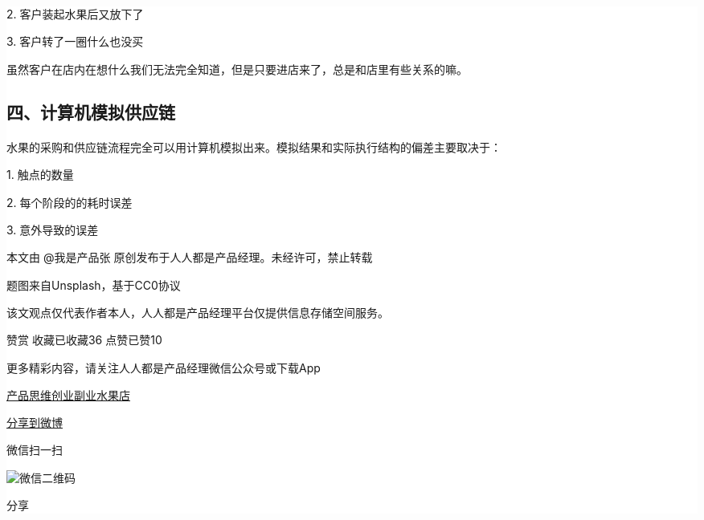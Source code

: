 2\. 客户装起水果后又放下了

3\. 客户转了一圈什么也没买

虽然客户在店内在想什么我们无法完全知道，但是只要进店来了，总是和店里有些关系的嘛。

## 四、计算机模拟供应链

水果的采购和供应链流程完全可以用计算机模拟出来。模拟结果和实际执行结构的偏差主要取决于：

1\. 触点的数量

2\. 每个阶段的的耗时误差

3\. 意外导致的误差

本文由 @我是产品张 原创发布于人人都是产品经理。未经许可，禁止转载

题图来自Unsplash，基于CC0协议

该文观点仅代表作者本人，人人都是产品经理平台仅提供信息存储空间服务。

赞赏 收藏已收藏36 点赞已赞10

更多精彩内容，请关注人人都是产品经理微信公众号或下载App

[产品思维](https://www.woshipm.com/tag/%e4%ba%a7%e5%93%81%e6%80%9d%e7%bb%b4)[创业](https://www.woshipm.com/tag/venture)[副业](https://www.woshipm.com/tag/%e5%89%af%e4%b8%9a)[水果店](https://www.woshipm.com/tag/%e6%b0%b4%e6%9e%9c%e5%ba%97)

[分享到微博](https://service.weibo.com/share/share.php?appkey=2775287854&title=产品经理谈一谈：水果店应该怎么开&url=https://www.woshipm.com/user-research/6056908.html&pic=https://image.woshipm.com/2023/04/13/45e23af0-d9de-11ed-8fc2-00163e0b5ff3.jpg)

微信扫一扫

![微信二维码](https://api.pwmqr.com/qrcode/create/?url=https://www.woshipm.com/user-research/6056908.html)

分享